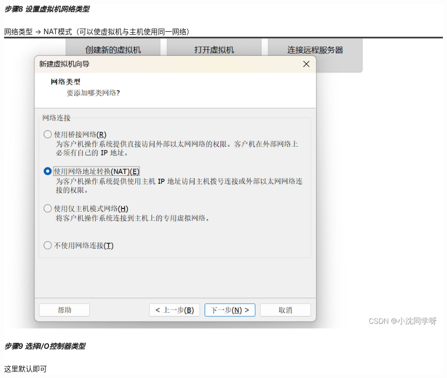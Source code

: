##### 步骤8 设置虚拟机网络类型

网络类型 → NAT模式（可以使虚拟机与主机使用同一网络）  
![](./../../../assets/img/8d1171c563aae78e7e1269778d26babb.png)

##### 步骤9 选择I/O控制器类型

这里默认即可
